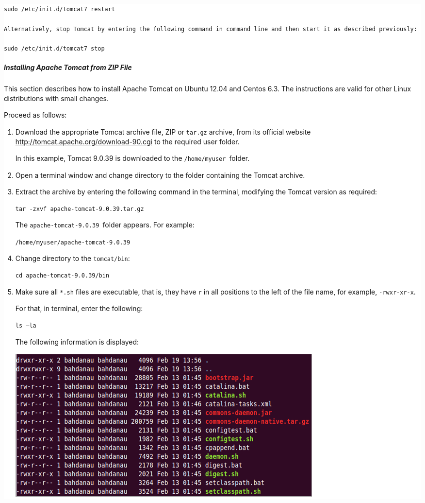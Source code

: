 	sudo /etc/init.d/tomcat7 restart

	Alternatively, stop Tomcat by entering the following command in command line and then start it as described previously:

	sudo /etc/init.d/tomcat7 stop

##### Installing Apache Tomcat from ZIP File

This section describes how to install Apache Tomcat on Ubuntu 12.04 and Centos 6.3. The instructions are valid for other Linux distributions with small changes.

Proceed as follows:

1.  Download the appropriate Tomcat archive file, ZIP or `tar.gz` archive, from its official website <http://tomcat.apache.org/download-90.cgi> to the required user folder.

	In this example, Tomcat 9.0.39 is downloaded to the `/home/myuser `folder.

1.  Open a terminal window and change directory to the folder containing the Tomcat archive.
2.  Extract the archive by entering the following command in the terminal, modifying the Tomcat version as required:

	```
	tar -zxvf apache-tomcat-9.0.39.tar.gz
	```

	The `apache-tomcat-9.0.39 `folder appears. For example:

	```
	/home/myuser/apache-tomcat-9.0.39
	```

1.  Change directory to the `tomcat/bin`:

	```
	cd apache-tomcat-9.0.39/bin
	```

1.  Make sure all `*.sh` files are executable, that is, they have `r` in all positions to the left of the file name, for example, `-rwxr-xr-x`.

	For that, in terminal, enter the following:

	```
	ls –la
	```

	The following information is displayed:

	![](installation_guide_images/315b31b0d9c0137373b2d81b29551174.png)
